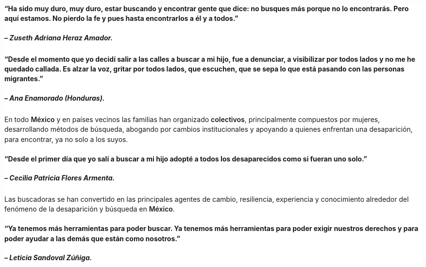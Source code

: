 


<div class="spacer"></div>



<div class="quote animatable fadeInUp"><div class="content-container">
<h4>“Ha sido muy duro, muy duro, estar buscando y encontrar gente que dice: no busques más porque no lo encontrarás. Pero aquí estamos. No pierdo la fe y pues hasta encontrarlos a él y a todos.”</h4>
<h5>– Zuseth Adriana Heraz Amador.</h5>
</div></div>



<div class="spacer"></div>



<div class="quote animatable fadeInUp"><div class="content-container">
<h4 class="small">“Desde el momento que yo decidí salir a las calles a buscar a mi hijo, fue a denunciar, a visibilizar por todos lados y no me he quedado callada. Es alzar la voz, gritar por todos lados, que escuchen, que se sepa lo que está pasando con las personas migrantes.”</h4>
<h5>– Ana Enamorado (Honduras).</h5>
</div></div>




<div class="spacer"></div>



<div class="quote animatable fadeInUp"><div class="content-container">
<p>En todo <span class="color-brick" style="font-weight:600;">México</span> y en países vecinos las familias han organizado <span style="font-weight:600;">colectivos</span>, principalmente compuestos por mujeres, desarrollando métodos de búsqueda, abogando por cambios institucionales y apoyando a quienes enfrentan una desaparición, para encontrar, ya no solo a los suyos.</p>
<h4>“Desde el primer día que yo salí a buscar a mi hijo adopté a todos los desaparecidos como si fueran uno solo.”</h4>
<h5>– Cecilia Patricia Flores Armenta.</h5>
</div></div>




<div class="spacer"></div>



<div class="quote animatable fadeInUp"><div class="content-container">
<p>Las buscadoras se han convertido en las principales agentes de cambio, resiliencia, experiencia y conocimiento alrededor del fenómeno de la desaparición y búsqueda en <span class="color-brick" style="font-weight:600;">México</span>.</p>
<h4>“Ya tenemos más herramientas para poder buscar. Ya tenemos más herramientas para poder exigir nuestros derechos y para poder ayudar a las demás que están como nosotros.”</h4>
<h5>– Leticia Sandoval Zúñiga.</h5>
</div></div>




<div class="spacer"></div>

